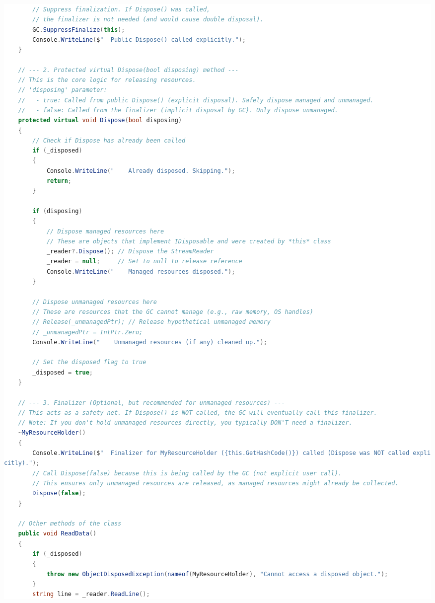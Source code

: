 ```csharp
        // Suppress finalization. If Dispose() was called,
        // the finalizer is not needed (and would cause double disposal).
        GC.SuppressFinalize(this);
        Console.WriteLine($"  Public Dispose() called explicitly.");
    }

    // --- 2. Protected virtual Dispose(bool disposing) method ---
    // This is the core logic for releasing resources.
    // 'disposing' parameter:
    //   - true: Called from public Dispose() (explicit disposal). Safely dispose managed and unmanaged.
    //   - false: Called from the finalizer (implicit disposal by GC). Only dispose unmanaged.
    protected virtual void Dispose(bool disposing)
    {
        // Check if Dispose has already been called
        if (_disposed)
        {
            Console.WriteLine("    Already disposed. Skipping.");
            return;
        }

        if (disposing)
        {
            // Dispose managed resources here
            // These are objects that implement IDisposable and were created by *this* class
            _reader?.Dispose(); // Dispose the StreamReader
            _reader = null;     // Set to null to release reference
            Console.WriteLine("    Managed resources disposed.");
        }

        // Dispose unmanaged resources here
        // These are resources that the GC cannot manage (e.g., raw memory, OS handles)
        // Release(_unmanagedPtr); // Release hypothetical unmanaged memory
        // _unmanagedPtr = IntPtr.Zero;
        Console.WriteLine("    Unmanaged resources (if any) cleaned up.");

        // Set the disposed flag to true
        _disposed = true;
    }

    // --- 3. Finalizer (Optional, but recommended for unmanaged resources) ---
    // This acts as a safety net. If Dispose() is NOT called, the GC will eventually call this finalizer.
    // Note: If you don't hold unmanaged resources directly, you typically DON'T need a finalizer.
    ~MyResourceHolder()
    {
        Console.WriteLine($"  Finalizer for MyResourceHolder ({this.GetHashCode()}) called (Dispose was NOT called explicitly).");
        // Call Dispose(false) because this is being called by the GC (not explicit user call).
        // This ensures only unmanaged resources are released, as managed resources might already be collected.
        Dispose(false);
    }

    // Other methods of the class
    public void ReadData()
    {
        if (_disposed)
        {
            throw new ObjectDisposedException(nameof(MyResourceHolder), "Cannot access a disposed object.");
        }
        string line = _reader.ReadLine();
```